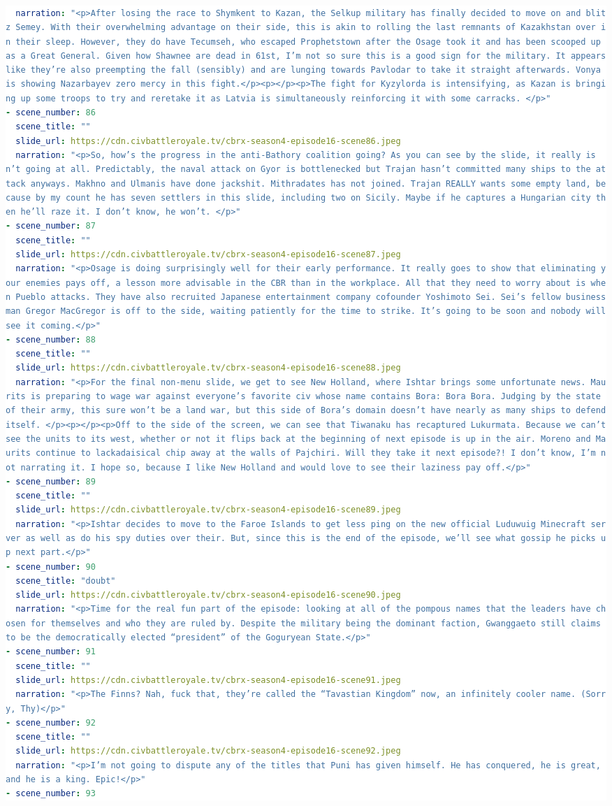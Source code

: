 ```yaml
  narration: "<p>After losing the race to Shymkent to Kazan, the Selkup military has finally decided to move on and blitz Semey. With their overwhelming advantage on their side, this is akin to rolling the last remnants of Kazakhstan over in their sleep. However, they do have Tecumseh, who escaped Prophetstown after the Osage took it and has been scooped up as a Great General. Given how Shawnee are dead in 61st, I’m not so sure this is a good sign for the military. It appears like they’re also preempting the fall (sensibly) and are lunging towards Pavlodar to take it straight afterwards. Vonya is showing Nazarbayev zero mercy in this fight.</p><p></p><p>The fight for Kyzylorda is intensifying, as Kazan is bringing up some troops to try and reretake it as Latvia is simultaneously reinforcing it with some carracks. </p>"
- scene_number: 86
  scene_title: ""
  slide_url: https://cdn.civbattleroyale.tv/cbrx-season4-episode16-scene86.jpeg
  narration: "<p>So, how’s the progress in the anti-Bathory coalition going? As you can see by the slide, it really isn’t going at all. Predictably, the naval attack on Gyor is bottlenecked but Trajan hasn’t committed many ships to the attack anyways. Makhno and Ulmanis have done jackshit. Mithradates has not joined. Trajan REALLY wants some empty land, because by my count he has seven settlers in this slide, including two on Sicily. Maybe if he captures a Hungarian city then he’ll raze it. I don’t know, he won’t. </p>"
- scene_number: 87
  scene_title: ""
  slide_url: https://cdn.civbattleroyale.tv/cbrx-season4-episode16-scene87.jpeg
  narration: "<p>Osage is doing surprisingly well for their early performance. It really goes to show that eliminating your enemies pays off, a lesson more advisable in the CBR than in the workplace. All that they need to worry about is when Pueblo attacks. They have also recruited Japanese entertainment company cofounder Yoshimoto Sei. Sei’s fellow businessman Gregor MacGregor is off to the side, waiting patiently for the time to strike. It’s going to be soon and nobody will see it coming.</p>"
- scene_number: 88
  scene_title: ""
  slide_url: https://cdn.civbattleroyale.tv/cbrx-season4-episode16-scene88.jpeg
  narration: "<p>For the final non-menu slide, we get to see New Holland, where Ishtar brings some unfortunate news. Maurits is preparing to wage war against everyone’s favorite civ whose name contains Bora: Bora Bora. Judging by the state of their army, this sure won’t be a land war, but this side of Bora’s domain doesn’t have nearly as many ships to defend itself. </p><p></p><p>Off to the side of the screen, we can see that Tiwanaku has recaptured Lukurmata. Because we can’t see the units to its west, whether or not it flips back at the beginning of next episode is up in the air. Moreno and Maurits continue to lackadaisical chip away at the walls of Pajchiri. Will they take it next episode?! I don’t know, I’m not narrating it. I hope so, because I like New Holland and would love to see their laziness pay off.</p>"
- scene_number: 89
  scene_title: ""
  slide_url: https://cdn.civbattleroyale.tv/cbrx-season4-episode16-scene89.jpeg
  narration: "<p>Ishtar decides to move to the Faroe Islands to get less ping on the new official Luduwuig Minecraft server as well as do his spy duties over their. But, since this is the end of the episode, we’ll see what gossip he picks up next part.</p>"
- scene_number: 90
  scene_title: "doubt"
  slide_url: https://cdn.civbattleroyale.tv/cbrx-season4-episode16-scene90.jpeg
  narration: "<p>Time for the real fun part of the episode: looking at all of the pompous names that the leaders have chosen for themselves and who they are ruled by. Despite the military being the dominant faction, Gwanggaeto still claims to be the democratically elected “president” of the Goguryean State.</p>"
- scene_number: 91
  scene_title: ""
  slide_url: https://cdn.civbattleroyale.tv/cbrx-season4-episode16-scene91.jpeg
  narration: "<p>The Finns? Nah, fuck that, they’re called the “Tavastian Kingdom” now, an infinitely cooler name. (Sorry, Thy)</p>"
- scene_number: 92
  scene_title: ""
  slide_url: https://cdn.civbattleroyale.tv/cbrx-season4-episode16-scene92.jpeg
  narration: "<p>I’m not going to dispute any of the titles that Puni has given himself. He has conquered, he is great, and he is a king. Epic!</p>"
- scene_number: 93
```